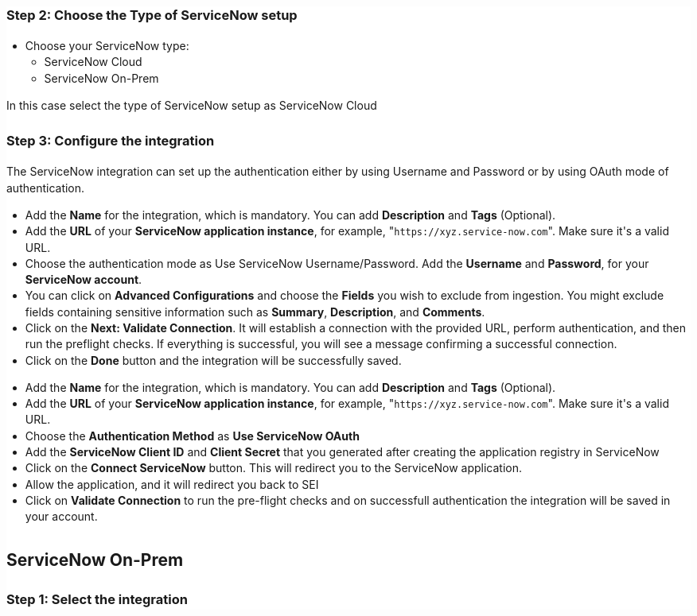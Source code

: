 ### Step 2: Choose the Type of ServiceNow setup

* Choose your ServiceNow type:
  * ServiceNow Cloud
  * ServiceNow On-Prem

In this case select the type of ServiceNow setup as ServiceNow Cloud

### Step 3: Configure the integration

The ServiceNow integration can set up the authentication either by using Username and Password or by using OAuth mode of authentication.

<Tabs>
  <TabItem value="Username" label="Username/Password" default>

* Add the **Name** for the integration, which is mandatory. You can add **Description** and **Tags** (Optional).
* Add the **URL** of your **ServiceNow application instance**, for example, "`https://xyz.service-now.com`". Make sure it's a valid URL.
* Choose the authentication mode as Use ServiceNow Username/Password. Add the **Username** and **Password**, for your **ServiceNow account**.
* You can click on **Advanced Configurations** and choose the **Fields** you wish to exclude from ingestion. You might exclude fields containing sensitive information such as **Summary**, **Description**, and **Comments**.
* Click on the **Next: Validate Connection**.
  It will establish a connection with the provided URL, perform authentication, and then run the preflight checks. If everything is successful, you will see a message confirming a successful connection.
* Click on the **Done** button and the integration will be successfully saved.

</TabItem>
  <TabItem value="Oauth" label="OAuth">

* Add the **Name** for the integration, which is mandatory. You can add **Description** and **Tags** (Optional).
* Add the **URL** of your **ServiceNow application instance**, for example, "`https://xyz.service-now.com`". Make sure it's a valid URL.
* Choose the **Authentication Method** as **Use ServiceNow OAuth**
* Add the **ServiceNow Client ID** and **Client Secret** that you generated after creating the application registry in ServiceNow
* Click on the **Connect ServiceNow** button. This will redirect you to the ServiceNow application.
* Allow the application, and it will redirect you back to SEI
* Click on **Validate Connection** to run the pre-flight checks and on successfull authentication the integration will be saved in your account.

</TabItem>
</Tabs>

## ServiceNow On-Prem

### Step 1: Select the integration

